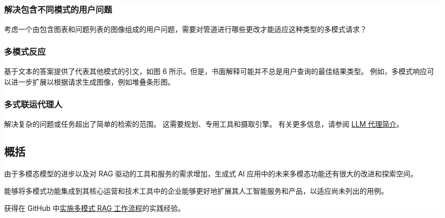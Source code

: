 ### 解决包含不同模式的用户问题
考虑一个由包含图表和问题列表的图像组成的用户问题，需要对管道进行哪些更改才能适应这种类型的多模式请求？

### 多模式反应
基于文本的答案提供了代表其他模式的引文，如图 6 所示。但是，书面解释可能并不总是用户查询的最佳结果类型。 例如，多模式响应可以进一步扩展以根据请求生成图像，例如堆叠条形图。

### 多式联运代理人
解决复杂的问题或任务超出了简单的检索的范围。 这需要规划、专用工具和摄取引擎。 有关更多信息，请参阅 [LLM 代理简介](https://developer.nvidia.com/blog/introduction-to-llm-agents/)。


## 概括
由于多模态模型的进步以及对 RAG 驱动的工具和服务的需求增加，生成式 AI 应用中的未来多模态功能还有很大的改进和探索空间。

能够将多模式功能集成到其核心运营和技术工具中的企业能够更好地扩展其人工智能服务和产品，以适应尚未列出的用例。

获得在 GitHub 中[实施多模式 RAG 工作流程](https://github.com/NVIDIA/GenerativeAIExamples/tree/main/experimental/multimodal_assistant)的实践经验。






























